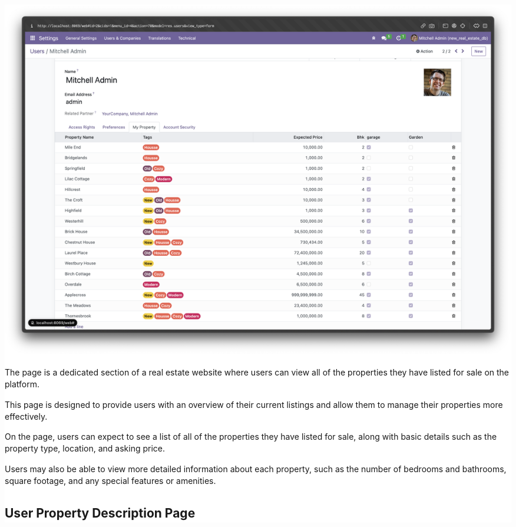 <img src="estate/static/description/img/user_created_property.png" />

The page is a dedicated section of a real estate website where users can
view all of the properties they have listed for sale on the platform.

This page is designed to provide users with an overview of their current
listings and allow them to manage their properties more effectively.

On the page, users can expect to see a list of all of the properties
they have listed for sale, along with basic details such as the property
type, location, and asking price.

Users may also be able to view more detailed information about each
property, such as the number of bedrooms and bathrooms, square footage,
and any special features or amenities.

## **User Property Description Page**

##### 
